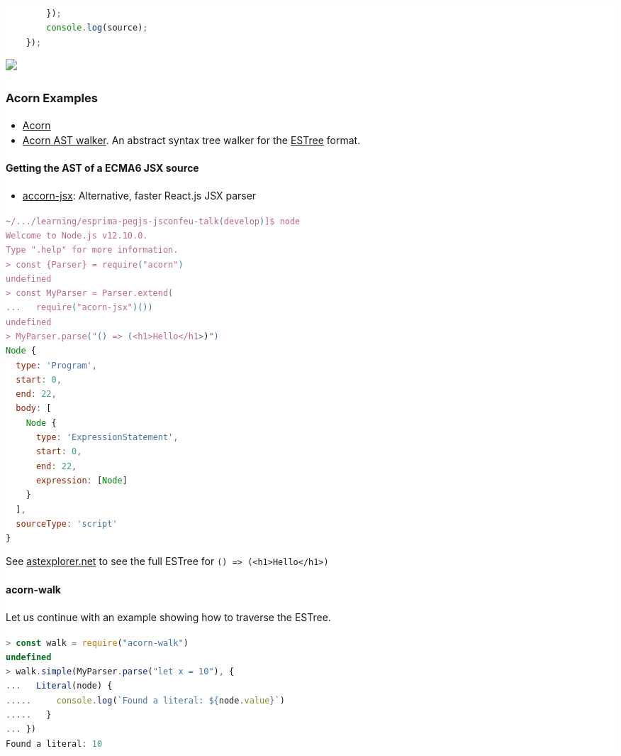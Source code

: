 ```js
        });
        console.log(source);
    });
```

![]({{site.baseurl}}/assets/images/syntax-highlight-espree.png)

### Acorn Examples

* [Acorn](https://github.com/acornjs/acorn)
* [Acorn AST walker](https://github.com/acornjs/acorn/tree/master/acorn-walk). An abstract syntax tree walker for the [ESTree](https://github.com/estree/estree) format.

#### Getting the AST of a ECMA6 JSX source

* [accorn-jsx](https://github.com/acornjs/acorn-jsx): Alternative, faster React.js JSX parser

```js
~/.../learning/esprima-pegjs-jsconfeu-talk(develop)]$ node
Welcome to Node.js v12.10.0.
Type ".help" for more information.
> const {Parser} = require("acorn")
undefined
> const MyParser = Parser.extend(
...   require("acorn-jsx")())
undefined
> MyParser.parse("() => (<h1>Hello</h1>)")
Node {
  type: 'Program',
  start: 0,
  end: 22,
  body: [
    Node {
      type: 'ExpressionStatement',
      start: 0,
      end: 22,
      expression: [Node]
    }
  ],
  sourceType: 'script'
}
```

See [astexplorer.net](https://astexplorer.net/#/gist/189eee1472a5d95e80424286fb99bc45/109b5d167c45b32b9e7c684e2f9f09fc11e1d636) to see the full ESTree for `() => (<h1>Hello</h1>)`
#### acorn-walk

Let us continue with an example showing how to traverse the ESTree.

```js
> const walk = require("acorn-walk")
undefined
> walk.simple(MyParser.parse("let x = 10"), {
...   Literal(node) {
.....     console.log(`Found a literal: ${node.value}`)
.....   }
... })
Found a literal: 10
```


[talkpat]: http://2013.jsconf.eu/speakers/patrick-dubroy-parsing-compiling-and-static-metaprogramming.html
[ast]: https://youtu.be/C06MohLG_3s
[talk]: http://2013.jsconf.eu/speakers/patrick-dubroy-parsing-compiling-and-static-metaprogramming.html
[ast]: https://youtu.be/C06MohLG_3s